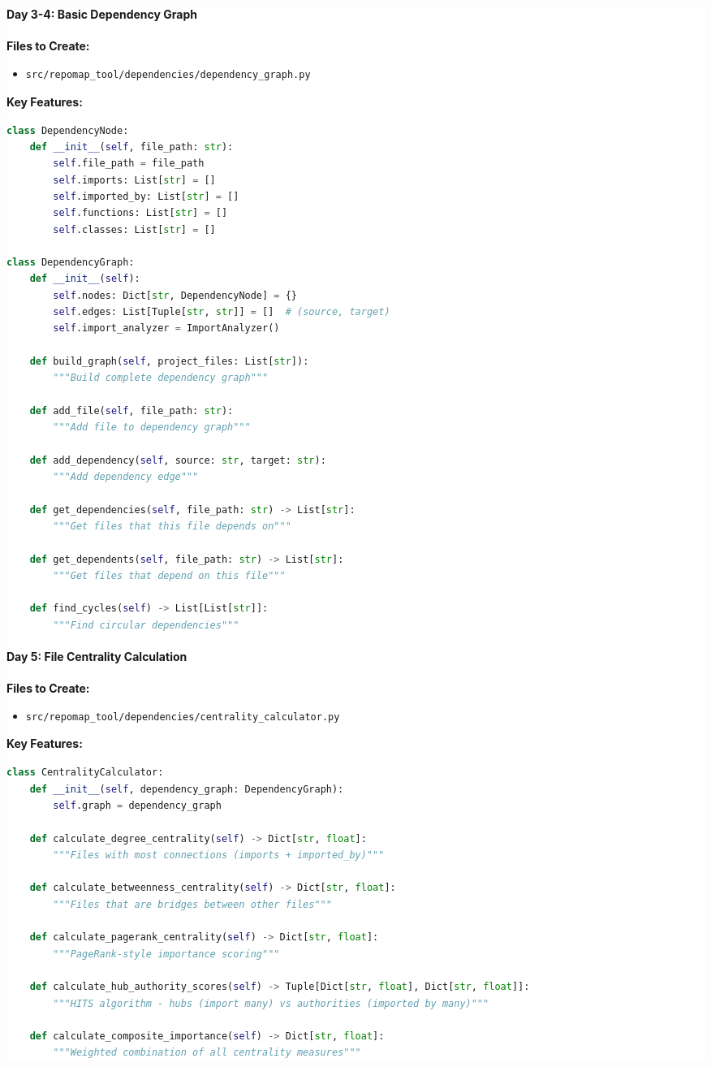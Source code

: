 #### Day 3-4: Basic Dependency Graph
**Files to Create:**
- `src/repomap_tool/dependencies/dependency_graph.py`

**Key Features:**
```python
class DependencyNode:
    def __init__(self, file_path: str):
        self.file_path = file_path
        self.imports: List[str] = []
        self.imported_by: List[str] = []
        self.functions: List[str] = []
        self.classes: List[str] = []

class DependencyGraph:
    def __init__(self):
        self.nodes: Dict[str, DependencyNode] = {}
        self.edges: List[Tuple[str, str]] = []  # (source, target)
        self.import_analyzer = ImportAnalyzer()
    
    def build_graph(self, project_files: List[str]):
        """Build complete dependency graph"""
        
    def add_file(self, file_path: str):
        """Add file to dependency graph"""
        
    def add_dependency(self, source: str, target: str):
        """Add dependency edge"""
        
    def get_dependencies(self, file_path: str) -> List[str]:
        """Get files that this file depends on"""
        
    def get_dependents(self, file_path: str) -> List[str]:
        """Get files that depend on this file"""
        
    def find_cycles(self) -> List[List[str]]:
        """Find circular dependencies"""
```

#### Day 5: File Centrality Calculation
**Files to Create:**
- `src/repomap_tool/dependencies/centrality_calculator.py`

**Key Features:**
```python
class CentralityCalculator:
    def __init__(self, dependency_graph: DependencyGraph):
        self.graph = dependency_graph
    
    def calculate_degree_centrality(self) -> Dict[str, float]:
        """Files with most connections (imports + imported_by)"""
        
    def calculate_betweenness_centrality(self) -> Dict[str, float]:
        """Files that are bridges between other files"""
        
    def calculate_pagerank_centrality(self) -> Dict[str, float]:
        """PageRank-style importance scoring"""
        
    def calculate_hub_authority_scores(self) -> Tuple[Dict[str, float], Dict[str, float]]:
        """HITS algorithm - hubs (import many) vs authorities (imported by many)"""
        
    def calculate_composite_importance(self) -> Dict[str, float]:
        """Weighted combination of all centrality measures"""
```
